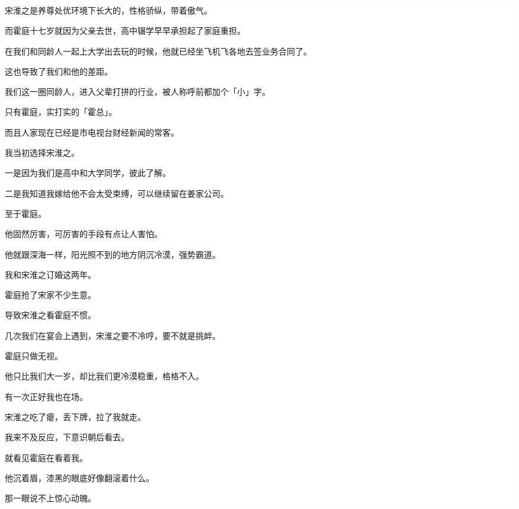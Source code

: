 宋淮之是养尊处优环境下长大的，性格骄纵，带着傲气。


而霍庭十七岁就因为父亲去世，高中辍学早早承担起了家庭重担。


在我们和同龄人一起上大学出去玩的时候，他就已经坐飞机飞各地去签业务合同了。


这也导致了我们和他的差距。


我们这一圈同龄人，进入父辈打拼的行业，被人称呼前都加个「小」字。


只有霍庭，实打实的「霍总」。


而且人家现在已经是市电视台财经新闻的常客。


我当初选择宋淮之。


一是因为我们是高中和大学同学，彼此了解。


二是我知道我嫁给他不会太受束缚，可以继续留在姜家公司。


至于霍庭。


他固然厉害，可厉害的手段有点让人害怕。


他就跟深海一样，阳光照不到的地方阴沉冷漠，强势霸道。


我和宋淮之订婚这两年。


霍庭抢了宋家不少生意。


导致宋淮之看霍庭不惯。


几次我们在宴会上遇到，宋淮之要不冷哼，要不就是挑衅。


霍庭只做无视。


他只比我们大一岁，却比我们更冷漠稳重，格格不入。


有一次正好我也在场。


宋淮之吃了瘪，丢下牌，拉了我就走。


我来不及反应，下意识朝后看去。


就看见霍庭在看着我。


他沉着眉，漆黑的眼底好像翻滚着什么。


那一眼说不上惊心动魄。
